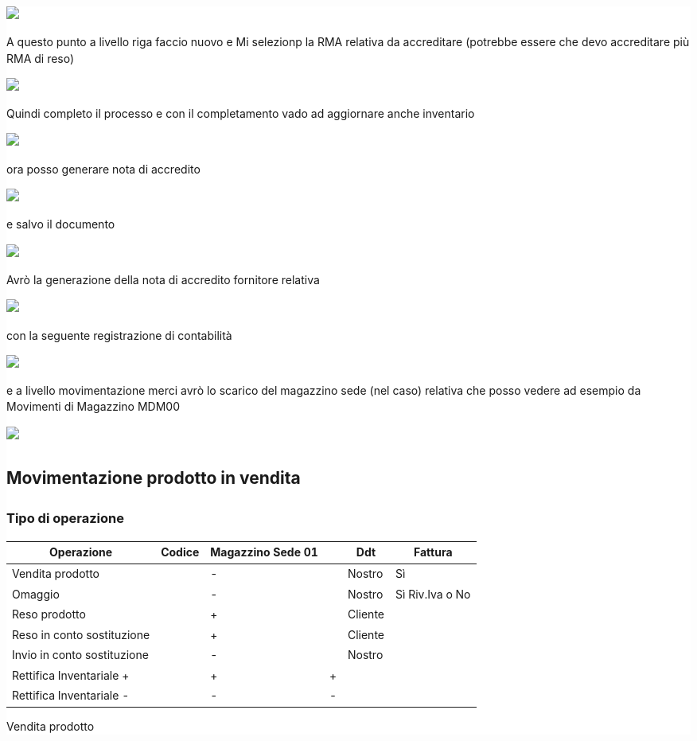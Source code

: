![](/home/idempiere/md/images/Causali%20magazzino/7.png)

A questo punto a livello riga faccio nuovo e Mi selezionp la RMA relativa da accreditare (potrebbe essere che devo accreditare più RMA di reso)

![](/home/idempiere/md/images/Causali%20magazzino/8.png)

Quindi completo il processo e con il completamento vado ad aggiornare anche inventario

![](/home/idempiere/md/images/Causali%20magazzino/9.png)

ora posso generare nota di accredito

![](/home/idempiere/md/images/Causali%20magazzino/10.png)

e salvo il documento

![](/home/idempiere/md/images/Causali%20magazzino/11.png)

Avrò la generazione della nota di accredito fornitore relativa

![](/home/idempiere/md/images/Causali%20magazzino/12.png)

con la seguente registrazione di contabilità

![](/home/idempiere/md/images/Causali%20magazzino/13.png)

e a livello movimentazione merci avrò lo scarico del magazzino sede (nel caso) relativa che posso vedere ad esempio da Movimenti di Magazzino MDM00

![](/home/idempiere/md/images/Causali%20magazzino/14.png)



## Movimentazione prodotto in vendita

### Tipo di operazione

| Operazione                  | Codice | Magazzino Sede 01 |      | Ddt     | Fattura         |
| --------------------------- | ------ | ----------------- | ---- | ------- | --------------- |
| Vendita prodotto            |        | -                 |      | Nostro  | Sì              |
| Omaggio                     |        | -                 |      | Nostro  | Sì Riv.Iva o No |
| Reso prodotto               |        | +                 |      | Cliente |                 |
| Reso in conto sostituzione  |        | +                 |      | Cliente |                 |
| Invio in conto sostituzione |        | -                 |      | Nostro  |                 |
| Rettifica Inventariale +    |        | +                 | +    |         |                 |
| Rettifica Inventariale -    |        | -                 | -    |         |                 |

Vendita prodotto
